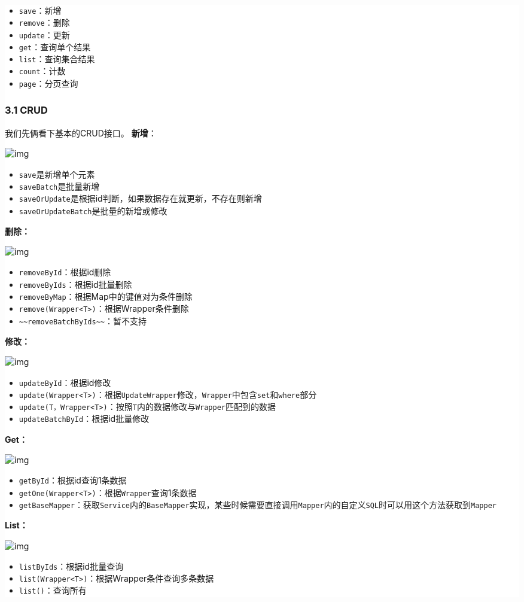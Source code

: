 - `save`：新增
- `remove`：删除
- `update`：更新
- `get`：查询单个结果
- `list`：查询集合结果
- `count`：计数
- `page`：分页查询



### 3.1 CRUD

我们先俩看下基本的CRUD接口。 **新增**：

![img](https://b11et3un53m.feishu.cn/space/api/box/stream/download/asynccode/?code=OWU5ZTQxNzUyM2Y0NDEwOWMyMWY0Nzc2ZDE2YzJhMzRfdmNud2NrQ2ZqVUNLZHRybElQQ3FEbzd4OTJLZXRxSlJfVG9rZW46WGJpS2JCZ0Ixb1k2aER4V3ZCVmNwWDlsbkZoXzE3NDExNTY3OTM6MTc0MTE2MDM5M19WNA)

- `save`是新增单个元素
- `saveBatch`是批量新增
- `saveOrUpdate`是根据id判断，如果数据存在就更新，不存在则新增
- `saveOrUpdateBatch`是批量的新增或修改

**删除：**

![img](https://b11et3un53m.feishu.cn/space/api/box/stream/download/asynccode/?code=ZjZmODcxNjI5Y2U4MmFhYTdkNTE0MDY1NWEzYzQ5OWZfRjJST2lCVkFFT2M2STg3VkNtdkZEWnd1VXFQYkdiY1VfVG9rZW46T2dBcGJNVGJGbzA3OTJ4Q0hjQmNJa3libmZkXzE3NDExNTY3OTM6MTc0MTE2MDM5M19WNA)

- `removeById`：根据id删除
- `removeByIds`：根据id批量删除
- `removeByMap`：根据Map中的键值对为条件删除
- `remove(Wrapper<T>)`：根据Wrapper条件删除
- `~~removeBatchByIds~~`：暂不支持

**修改：**

![img](https://b11et3un53m.feishu.cn/space/api/box/stream/download/asynccode/?code=OTc5YWEzNzhlNzg3MTU1YWE4ZTI2YTk0MWFjNjM1NmVfQ3ZqdjZEUUxwaHRCWUlPWllQbmFZQ2hWaUlYUEZMSVZfVG9rZW46RnpNTWJEdFNRb0NFeVN4ZVd0MWM4VGNYbkdkXzE3NDExNTY3OTM6MTc0MTE2MDM5M19WNA)

- `updateById`：根据id修改
- `update(Wrapper<T>)`：根据`UpdateWrapper`修改，`Wrapper`中包含`set`和`where`部分
- `update(T，Wrapper<T>)`：按照`T`内的数据修改与`Wrapper`匹配到的数据
- `updateBatchById`：根据id批量修改

**Get：**

![img](https://b11et3un53m.feishu.cn/space/api/box/stream/download/asynccode/?code=YmI0OTE3ZWMzMWNiOTNmZTBhNWRlZGYxYmNjNzZjMzFfcVI2OVFHR2dxVkM4a29XSzBDM1RaTjdBZTVwNDhCeUhfVG9rZW46UXN6ZGJjNTB6b0xwdUl4NEI4dWNHbnp0bjdmXzE3NDExNTY3OTM6MTc0MTE2MDM5M19WNA)

- `getById`：根据id查询1条数据
- `getOne(Wrapper<T>)`：根据`Wrapper`查询1条数据
- `getBaseMapper`：获取`Service`内的`BaseMapper`实现，某些时候需要直接调用`Mapper`内的自定义`SQL`时可以用这个方法获取到`Mapper`

**List：**

![img](https://b11et3un53m.feishu.cn/space/api/box/stream/download/asynccode/?code=OGMxZTgyZjExNjgyODE0NzE4ODBiYTI5ZjBkMWU5ZGFfWVJ5elh0OGxpcklYbWpDR1BqTTExMFNva0F5T0FDMlFfVG9rZW46UWhVNmI3TFdZb0tlR0N4NGFOVmNObklCblZkXzE3NDExNTY3OTM6MTc0MTE2MDM5M19WNA)

- `listByIds`：根据id批量查询
- `list(Wrapper<T>)`：根据Wrapper条件查询多条数据
- `list()`：查询所有
